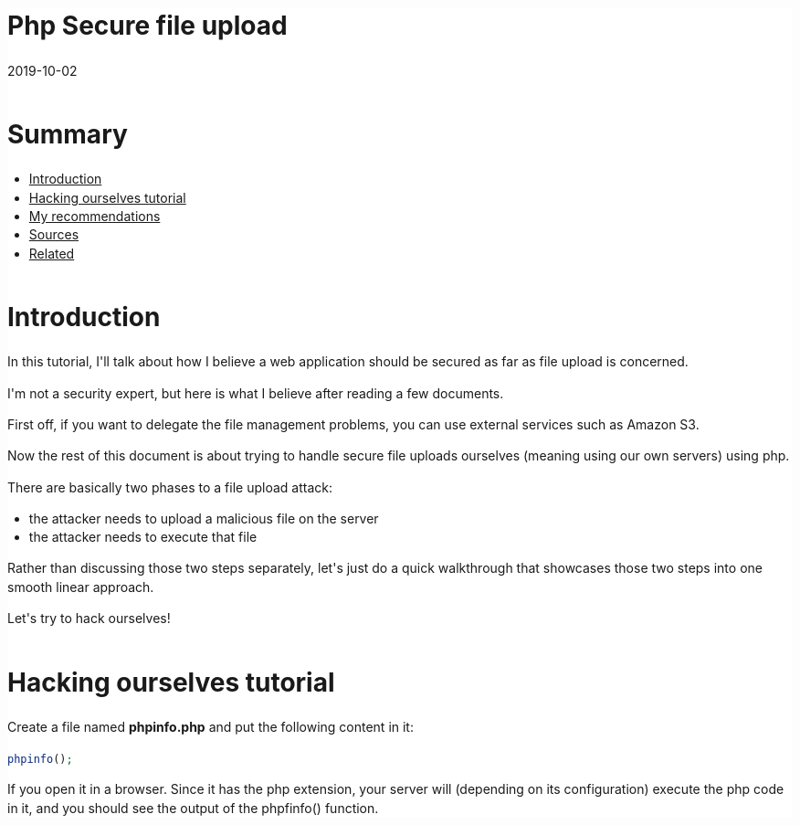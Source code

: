 Php Secure file upload
=====================
2019-10-02





Summary
=========
- [Introduction](#introduction)
- [Hacking ourselves tutorial](#hacking-ourselves-tutorial)
- [My recommendations](#my-recommendations)
- [Sources](#sources)
- [Related](#related)



Introduction
===========

In this tutorial, I'll talk about how I believe a web application should be secured as far as file upload is concerned. 


I'm not a security expert, but here is what I believe after reading a few documents.



First off, if you want to delegate the file management problems, you can use external services such as Amazon S3.

Now the rest of this document is about trying to handle secure file uploads ourselves (meaning using our own servers) using php.


There are basically two phases to a file upload attack:


- the attacker needs to upload a malicious file on the server
- the attacker needs to execute that file

Rather than discussing those two steps separately, let's just do a quick walkthrough that showcases those two steps into
one smooth linear approach.


Let's try to hack ourselves! 



Hacking ourselves tutorial
==============


Create a file named **phpinfo.php** and put the following content in it:


```php 
phpinfo();
```


If you open it in a browser. Since it has the php extension, your server will (depending on its configuration) execute the php code in it,
and you should see the output of the phpfinfo() function.
